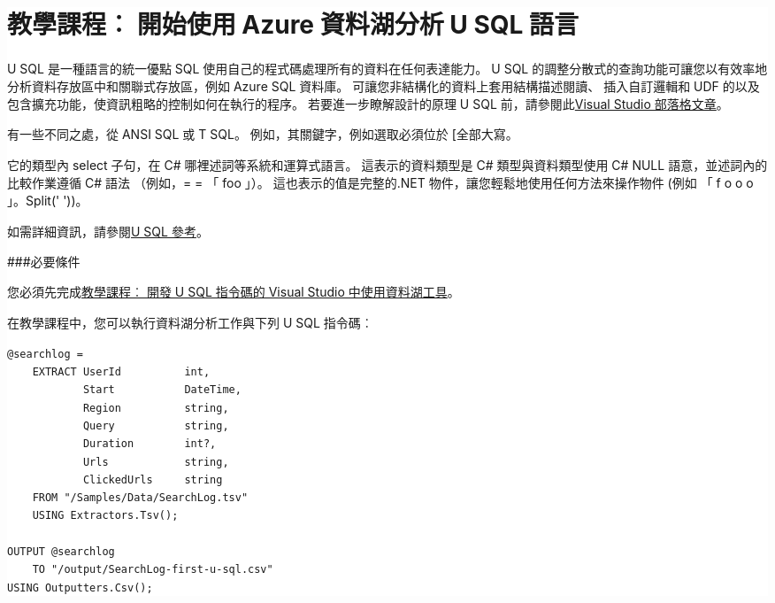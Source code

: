 <properties
   pageTitle="開發 U SQL 指令碼的 Visual Studio 中使用資料湖工具 |Azure"
   description="瞭解如何安裝 Visual Studio、 開發及測試 U SQL 指令碼的資料湖工具。 "
   services="data-lake-analytics"
   documentationCenter=""
   authors="edmacauley"
   manager="jhubbard"
   editor="cgronlun"/>

<tags
   ms.service="data-lake-analytics"
   ms.devlang="na"
   ms.topic="article"
   ms.tgt_pltfrm="na"
   ms.workload="big-data"
   ms.date="05/16/2016"
   ms.author="edmaca"/>

# <a name="tutorial-get-started-with-azure-data-lake-analytics-u-sql-language"></a>教學課程︰ 開始使用 Azure 資料湖分析 U SQL 語言

U SQL 是一種語言的統一優點 SQL 使用自己的程式碼處理所有的資料在任何表達能力。 U SQL 的調整分散式的查詢功能可讓您以有效率地分析資料存放區中和關聯式存放區，例如 Azure SQL 資料庫。  可讓您非結構化的資料上套用結構描述閱讀、 插入自訂邏輯和 UDF 的以及包含擴充功能，使資訊粗略的控制如何在執行的程序。 若要進一步瞭解設計的原理 U SQL 前，請參閱此[Visual Studio 部落格文章](https://blogs.msdn.microsoft.com/visualstudio/2015/09/28/introducing-u-sql-a-language-that-makes-big-data-processing-easy/)。

有一些不同之處，從 ANSI SQL 或 T SQL。 例如，其關鍵字，例如選取必須位於 [全部大寫。

它的類型內 select 子句，在 C# 哪裡述詞等系統和運算式語言。
這表示的資料類型是 C# 類型與資料類型使用 C# NULL 語意，並述詞內的比較作業遵循 C# 語法 （例如，= = 「 foo 」）。  這也表示的值是完整的.NET 物件，讓您輕鬆地使用任何方法來操作物件 (例如 「 f o o o 」。Split(' '))。

如需詳細資訊，請參閱[U SQL 參考](http://go.microsoft.com/fwlink/p/?LinkId=691348)。

###<a name="prerequisites"></a>必要條件

您必須先完成[教學課程︰ 開發 U SQL 指令碼的 Visual Studio 中使用資料湖工具](data-lake-analytics-data-lake-tools-get-started.md)。

在教學課程中，您可以執行資料湖分析工作與下列 U SQL 指令碼︰

    @searchlog =
        EXTRACT UserId          int,
                Start           DateTime,
                Region          string,
                Query           string,
                Duration        int?,
                Urls            string,
                ClickedUrls     string
        FROM "/Samples/Data/SearchLog.tsv"
        USING Extractors.Tsv();

    OUTPUT @searchlog   
        TO "/output/SearchLog-first-u-sql.csv"
    USING Outputters.Csv();
